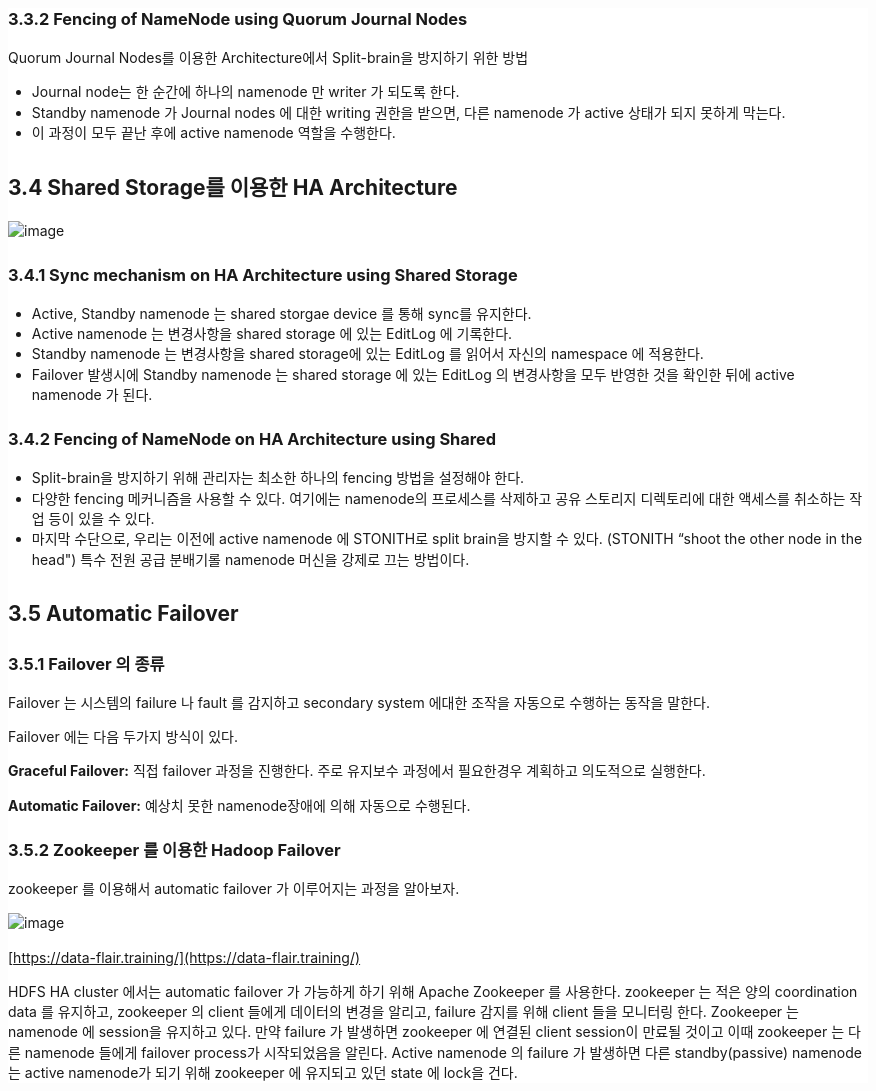 ### 3.3.2 Fencing of NameNode using Quorum Journal Nodes

Quorum Journal Nodes를 이용한 Architecture에서 Split-brain을 방지하기 위한 방법

-   Journal node는 한 순간에 하나의 namenode 만 writer 가 되도록 한다.
-   Standby namenode 가 Journal nodes 에 대한 writing 권한을 받으면, 다른 namenode 가 active 상태가 되지 못하게 막는다.
-   이 과정이 모두 끝난 후에 active namenode 역할을 수행한다.

## 3.4 Shared Storage를 이용한 HA Architecture

![image](https://user-images.githubusercontent.com/73389275/231321305-cf2aa2ec-a6d1-4140-bc0f-3d90eee8c415.png)

### 3.4.1 Sync mechanism on HA Architecture using Shared Storage

-   Active, Standby namenode 는 shared storgae device 를 통해 sync를 유지한다.
-   Active namenode 는 변경사항을 shared storage 에 있는 EditLog 에 기록한다.
-   Standby namenode 는 변경사항을 shared storage에 있는 EditLog 를 읽어서 자신의 namespace 에 적용한다.
-   Failover 발생시에 Standby namenode 는 shared storage 에 있는 EditLog 의 변경사항을 모두 반영한 것을 확인한 뒤에 active namenode 가 된다.

### 3.4.2 Fencing of NameNode on HA Architecture using Shared

-   Split-brain을 방지하기 위해 관리자는 최소한 하나의 fencing 방법을 설정해야 한다.
-   다양한 fencing 메커니즘을 사용할 수 있다. 여기에는 namenode의 프로세스를 삭제하고 공유 스토리지 디렉토리에 대한 액세스를 취소하는 작업 등이 있을 수 있다.
-   마지막 수단으로, 우리는 이전에 active namenode 에 STONITH로 split brain을 방지할 수 있다. (STONITH “shoot the other node in the head") 특수 전원 공급 분배기롤 namenode 머신을 강제로 끄는 방법이다.

## 3.5 Automatic Failover

### 3.5.1 Failover 의 종류

Failover 는 시스템의 failure 나 fault 를 감지하고 secondary system 에대한 조작을 자동으로 수행하는 동작을 말한다.

Failover 에는 다음 두가지 방식이 있다.

**Graceful Failover:** 직접 failover 과정을 진행한다. 주로 유지보수 과정에서 필요한경우 계획하고 의도적으로 실행한다.

**Automatic Failover:** 예상치 못한 namenode장애에 의해 자동으로 수행된다.

### 3.5.2 Zookeeper 를 이용한 Hadoop Failover

zookeeper 를 이용해서 automatic failover 가 이루어지는 과정을 알아보자.

![image](https://user-images.githubusercontent.com/73389275/231321346-a1575b8b-d4e3-453b-aa23-34fcb0985328.png)

[https://data-flair.training/](https://data-flair.training/)

HDFS HA cluster 에서는 automatic failover 가 가능하게 하기 위해 Apache Zookeeper 를 사용한다. zookeeper 는 적은 양의 coordination data 를 유지하고, zookeeper 의 client 들에게 데이터의 변경을 알리고, failure 감지를 위해 client 들을 모니터링 한다. Zookeeper 는 namenode 에 session을 유지하고 있다. 만약 failure 가 발생하면 zookeeper 에 연결된 client session이 만료될 것이고 이때 zookeeper 는 다른 namenode 들에게 failover process가 시작되었음을 알린다. Active namenode 의 failure 가 발생하면 다른 standby(passive) namenode는 active namenode가 되기 위해 zookeeper 에 유지되고 있던 state 에 lock을 건다.
